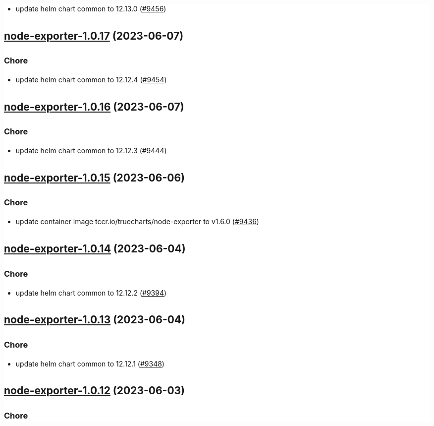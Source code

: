 - update helm chart common to 12.13.0 ([#9456](https://github.com/truecharts/charts/issues/9456))

## [node-exporter-1.0.17](https://github.com/truecharts/charts/compare/node-exporter-1.0.16...node-exporter-1.0.17) (2023-06-07)

### Chore

- update helm chart common to 12.12.4 ([#9454](https://github.com/truecharts/charts/issues/9454))

## [node-exporter-1.0.16](https://github.com/truecharts/charts/compare/node-exporter-1.0.15...node-exporter-1.0.16) (2023-06-07)

### Chore

- update helm chart common to 12.12.3 ([#9444](https://github.com/truecharts/charts/issues/9444))

## [node-exporter-1.0.15](https://github.com/truecharts/charts/compare/node-exporter-1.0.14...node-exporter-1.0.15) (2023-06-06)

### Chore

- update container image tccr.io/truecharts/node-exporter to v1.6.0 ([#9436](https://github.com/truecharts/charts/issues/9436))

## [node-exporter-1.0.14](https://github.com/truecharts/charts/compare/node-exporter-1.0.13...node-exporter-1.0.14) (2023-06-04)

### Chore

- update helm chart common to 12.12.2 ([#9394](https://github.com/truecharts/charts/issues/9394))

## [node-exporter-1.0.13](https://github.com/truecharts/charts/compare/node-exporter-1.0.12...node-exporter-1.0.13) (2023-06-04)

### Chore

- update helm chart common to 12.12.1 ([#9348](https://github.com/truecharts/charts/issues/9348))

## [node-exporter-1.0.12](https://github.com/truecharts/charts/compare/node-exporter-1.0.11...node-exporter-1.0.12) (2023-06-03)

### Chore
